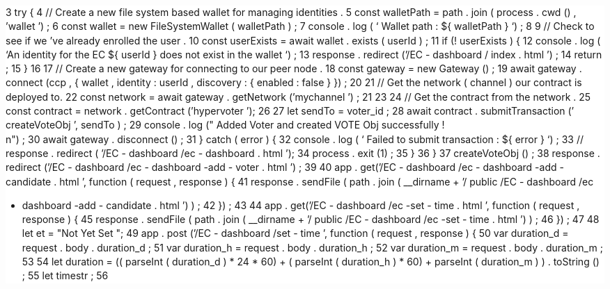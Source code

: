 3 try {
4 // Create a new file system based wallet for managing
identities .
5 const walletPath = path . join ( process . cwd () , ’wallet ’) ;
6 const wallet = new FileSystemWallet ( walletPath ) ;
7 console . log ( ‘ Wallet path : ${ walletPath } ‘) ;
8
9 // Check to see if we ’ve already enrolled the user .
10 const userExists = await wallet . exists ( userId ) ;
11 if (! userExists ) {
12 console . log ( ‘An identity for the EC ${ userId } does not
exist in the wallet ‘) ;
13 response . redirect (’/EC - dashboard / index . html ’) ;
14 return ;
15 }
16
17 // Create a new gateway for connecting to our peer node .
18 const gateway = new Gateway () ;
19 await gateway . connect (ccp , { wallet , identity : userId ,
discovery : { enabled : false } }) ;
20
21 // Get the network ( channel ) our contract is deployed to.
22 const network = await gateway . getNetwork (’mychannel ’) ;
21
23
24 // Get the contract from the network .
25 const contract = network . getContract (’hypervoter ’);
26
27 let sendTo = voter_id ;
28 await contract . submitTransaction (’ createVoteObj ’, sendTo ) ;
29 console . log (" Added Voter and created VOTE Obj successfully !\
n") ;
30 await gateway . disconnect () ;
31 } catch ( error ) {
32 console . log ( ‘ Failed to submit transaction : ${ error } ‘) ;
33 // response . redirect ( ’/EC - dashboard /ec - dashboard . html ’);
34 process . exit (1) ;
35 }
36 }
37 createVoteObj () ;
38 response . redirect (’/EC - dashboard /ec - dashboard -add - voter . html ’) ;
39
40 app . get(’/EC - dashboard /ec - dashboard -add - candidate . html ’, function (
request , response ) {
41 response . sendFile ( path . join ( __dirname + ’/ public /EC - dashboard /ec
- dashboard -add - candidate . html ’) ) ;
42 }) ;
43
44 app . get(’/EC - dashboard /ec -set - time . html ’, function ( request , response
) {
45 response . sendFile ( path . join ( __dirname + ’/ public /EC - dashboard /ec
-set - time . html ’) ) ;
46 }) ;
47
48 let et = "Not Yet Set ";
49 app . post (’/EC - dashboard /set - time ’, function ( request , response ) {
50 var duration_d = request . body . duration_d ;
51 var duration_h = request . body . duration_h ;
52 var duration_m = request . body . duration_m ;
53
54 let duration = (( parseInt ( duration_d ) * 24 * 60) + ( parseInt (
duration_h ) * 60) + parseInt ( duration_m ) ) . toString () ;
55 let timestr ;
56